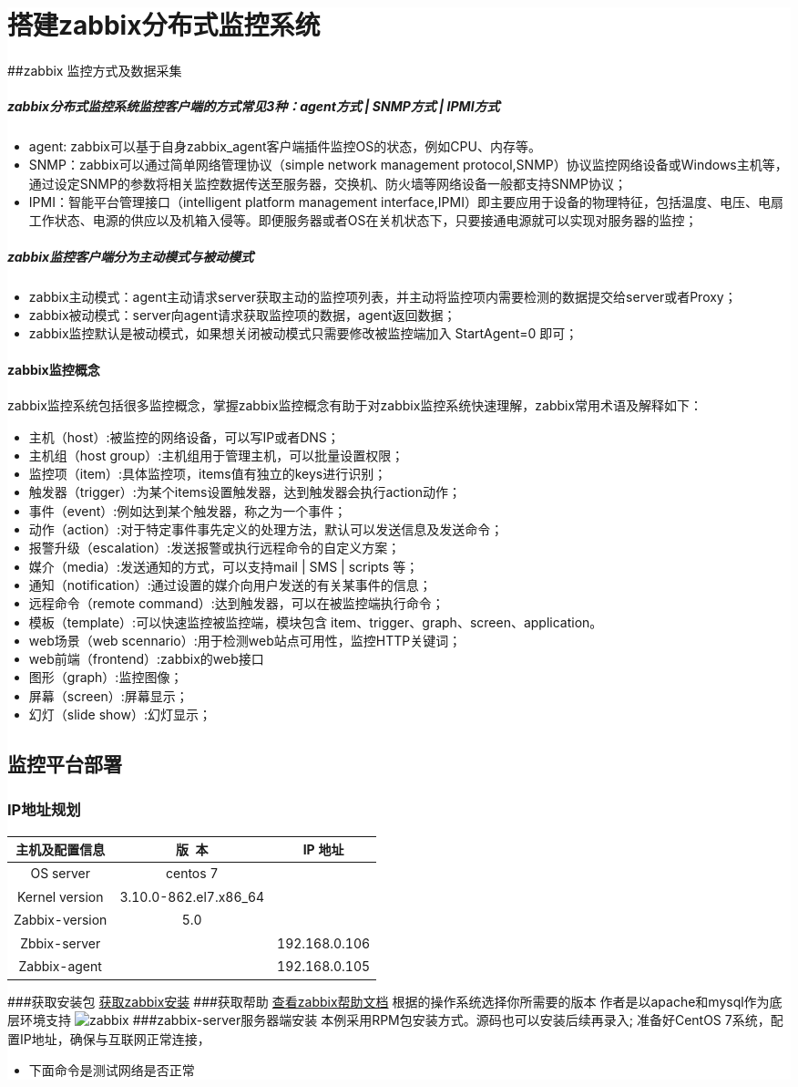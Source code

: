 # 搭建zabbix分布式监控系统
##zabbix 监控方式及数据采集
##### zabbix分布式监控系统监控客户端的方式常见3种：agent方式 | SNMP方式 | IPMI方式
* agent: zabbix可以基于自身zabbix_agent客户端插件监控OS的状态，例如CPU、内存等。
* SNMP：zabbix可以通过简单网络管理协议（simple network management protocol,SNMP）协议监控网络设备或Windows主机等，通过设定SNMP的参数将相关监控数据传送至服务器，交换机、防火墙等网络设备一般都支持SNMP协议；
* IPMI：智能平台管理接口（intelligent platform management interface,IPMI）即主要应用于设备的物理特征，包括温度、电压、电扇工作状态、电源的供应以及机箱入侵等。即便服务器或者OS在关机状态下，只要接通电源就可以实现对服务器的监控；

##### zabbix监控客户端分为主动模式与被动模式
* zabbix主动模式：agent主动请求server获取主动的监控项列表，并主动将监控项内需要检测的数据提交给server或者Proxy；
* zabbix被动模式：server向agent请求获取监控项的数据，agent返回数据；
* zabbix监控默认是被动模式，如果想关闭被动模式只需要修改被监控端加入 StartAgent=0 即可；

#### zabbix监控概念
zabbix监控系统包括很多监控概念，掌握zabbix监控概念有助于对zabbix监控系统快速理解，zabbix常用术语及解释如下：
- 主机（host）:被监控的网络设备，可以写IP或者DNS；
- 主机组（host group）:主机组用于管理主机，可以批量设置权限；
- 监控项（item）:具体监控项，items值有独立的keys进行识别；
- 触发器（trigger）:为某个items设置触发器，达到触发器会执行action动作；
- 事件（event）:例如达到某个触发器，称之为一个事件；
- 动作（action）:对于特定事件事先定义的处理方法，默认可以发送信息及发送命令；
- 报警升级（escalation）:发送报警或执行远程命令的自定义方案；
- 媒介（media）:发送通知的方式，可以支持mail | SMS | scripts 等；
- 通知（notification）:通过设置的媒介向用户发送的有关某事件的信息；
- 远程命令（remote command）:达到触发器，可以在被监控端执行命令；
- 模板（template）:可以快速监控被监控端，模块包含 item、trigger、graph、screen、application。
- web场景（web scennario）:用于检测web站点可用性，监控HTTP关键词；
- web前端（frontend）:zabbix的web接口
- 图形（graph）:监控图像；
- 屏幕（screen）:屏幕显示；
- 幻灯（slide show）:幻灯显示；
 
## 监控平台部署

### IP地址规划
| 主机及配置信息        | 版  本     | IP 地址 |
|:--------------:|:--------:|:-----:|
| OS server      | centos 7 |       |
| Kernel version |3.10.0-862.el7.x86_64|       |
| Zabbix-version |     5.0     |       |
| Zbbix-server   |          |    192.168.0.106   |
| Zabbix-agent   |          |    192.168.0.105   |
###获取安装包  [获取zabbix安装](https://www.zabbix.com/download?zabbix=5.0&os_distribution=centos&os_version=7&db=mysql&ws=apache)
###获取帮助 [查看zabbix帮助文档](https://www.zabbix.com/documentation/5.0/manual)
根据的操作系统选择你所需要的版本
作者是以apache和mysql作为底层环境支持
![zabbix](media/16078364182375/zabbix.gif)
###zabbix-server服务器端安装
本例采用RPM包安装方式。源码也可以安装后续再录入;
准备好CentOS 7系统，配置IP地址，确保与互联网正常连接，
- 下面命令是测试网络是否正常
